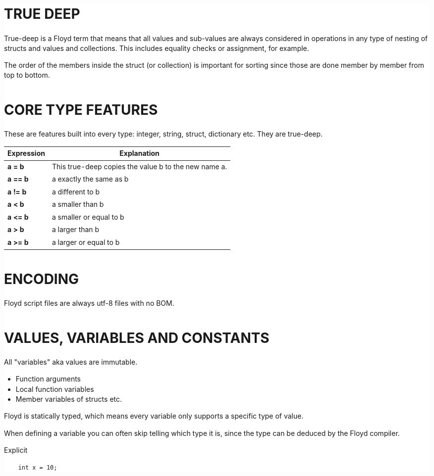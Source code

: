 
# TRUE DEEP

True-deep is a Floyd term that means that all values and sub-values are always considered in operations in any type of nesting of structs and values and collections. This includes equality checks or assignment, for example.

The order of the members inside the struct (or collection) is important for sorting since those are done member by member from top to bottom.


# CORE TYPE FEATURES

These are features built into every type: integer, string, struct, dictionary etc. They are true-deep.

|Expression		| Explanation
|---				|---	
|__a = b__ 		| This true-deep copies the value b to the new name a.
|__a == b__		| a exactly the same as b
|__a != b__		| a different to b
|__a < b__		| a smaller than b
|__a <= b__ 		| a smaller or equal to b
|__a > b__ 		| a larger than b
|__a >= b__ 		| a larger or equal to b


# ENCODING

Floyd script files are always utf-8 files with no BOM.


# VALUES, VARIABLES AND CONSTANTS

All "variables" aka values are immutable.

- Function arguments
- Local function variables
- Member variables of structs etc.

Floyd is statically typed, which means every variable only supports a specific type of value.

When defining a variable you can often skip telling which type it is, since the type can be deduced by the Floyd compiler.

Explicit

```
	int x = 10;
```
